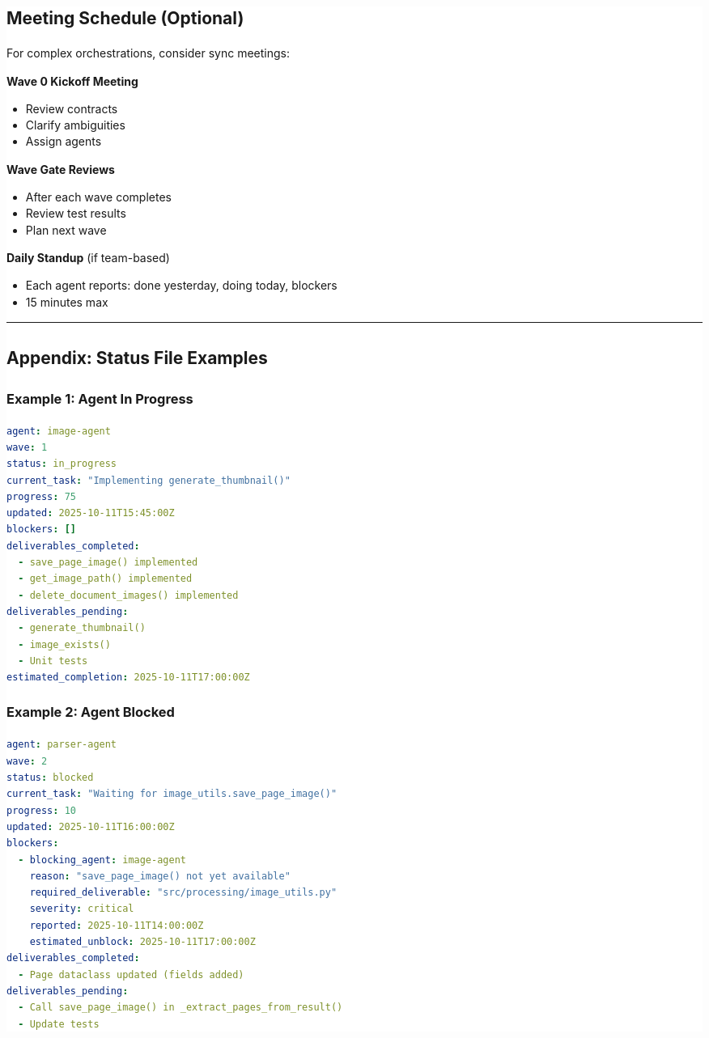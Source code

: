 
## Meeting Schedule (Optional)

For complex orchestrations, consider sync meetings:

**Wave 0 Kickoff Meeting**
- Review contracts
- Clarify ambiguities
- Assign agents

**Wave Gate Reviews**
- After each wave completes
- Review test results
- Plan next wave

**Daily Standup** (if team-based)
- Each agent reports: done yesterday, doing today, blockers
- 15 minutes max

---

## Appendix: Status File Examples

### Example 1: Agent In Progress

```yaml
agent: image-agent
wave: 1
status: in_progress
current_task: "Implementing generate_thumbnail()"
progress: 75
updated: 2025-10-11T15:45:00Z
blockers: []
deliverables_completed:
  - save_page_image() implemented
  - get_image_path() implemented
  - delete_document_images() implemented
deliverables_pending:
  - generate_thumbnail()
  - image_exists()
  - Unit tests
estimated_completion: 2025-10-11T17:00:00Z
```

### Example 2: Agent Blocked

```yaml
agent: parser-agent
wave: 2
status: blocked
current_task: "Waiting for image_utils.save_page_image()"
progress: 10
updated: 2025-10-11T16:00:00Z
blockers:
  - blocking_agent: image-agent
    reason: "save_page_image() not yet available"
    required_deliverable: "src/processing/image_utils.py"
    severity: critical
    reported: 2025-10-11T14:00:00Z
    estimated_unblock: 2025-10-11T17:00:00Z
deliverables_completed:
  - Page dataclass updated (fields added)
deliverables_pending:
  - Call save_page_image() in _extract_pages_from_result()
  - Update tests
```